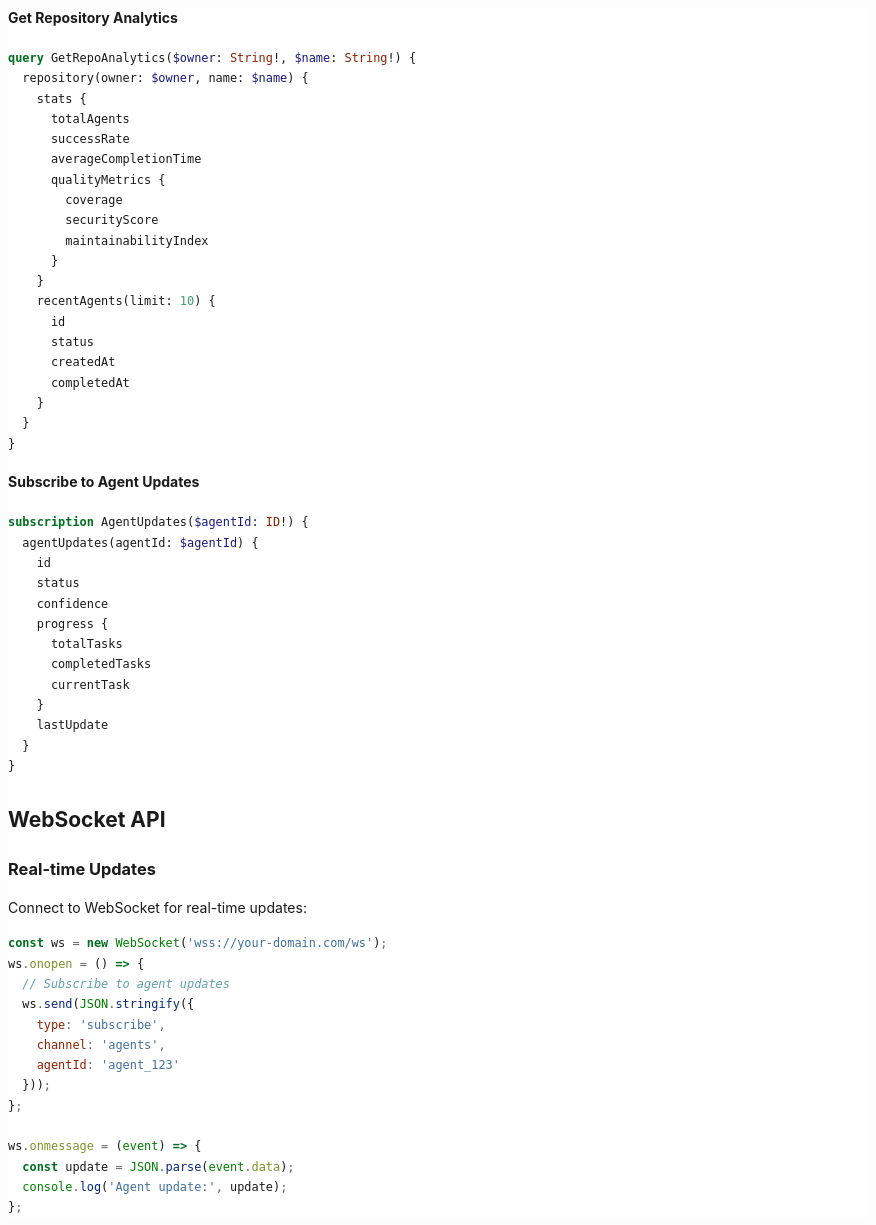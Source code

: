 #### Get Repository Analytics
```graphql
query GetRepoAnalytics($owner: String!, $name: String!) {
  repository(owner: $owner, name: $name) {
    stats {
      totalAgents
      successRate
      averageCompletionTime
      qualityMetrics {
        coverage
        securityScore
        maintainabilityIndex
      }
    }
    recentAgents(limit: 10) {
      id
      status
      createdAt
      completedAt
    }
  }
}
```

#### Subscribe to Agent Updates
```graphql
subscription AgentUpdates($agentId: ID!) {
  agentUpdates(agentId: $agentId) {
    id
    status
    confidence
    progress {
      totalTasks
      completedTasks
      currentTask
    }
    lastUpdate
  }
}
```

## WebSocket API

### Real-time Updates

Connect to WebSocket for real-time updates:

```javascript
const ws = new WebSocket('wss://your-domain.com/ws');
ws.onopen = () => {
  // Subscribe to agent updates
  ws.send(JSON.stringify({
    type: 'subscribe',
    channel: 'agents',
    agentId: 'agent_123'
  }));
};

ws.onmessage = (event) => {
  const update = JSON.parse(event.data);
  console.log('Agent update:', update);
};
```
